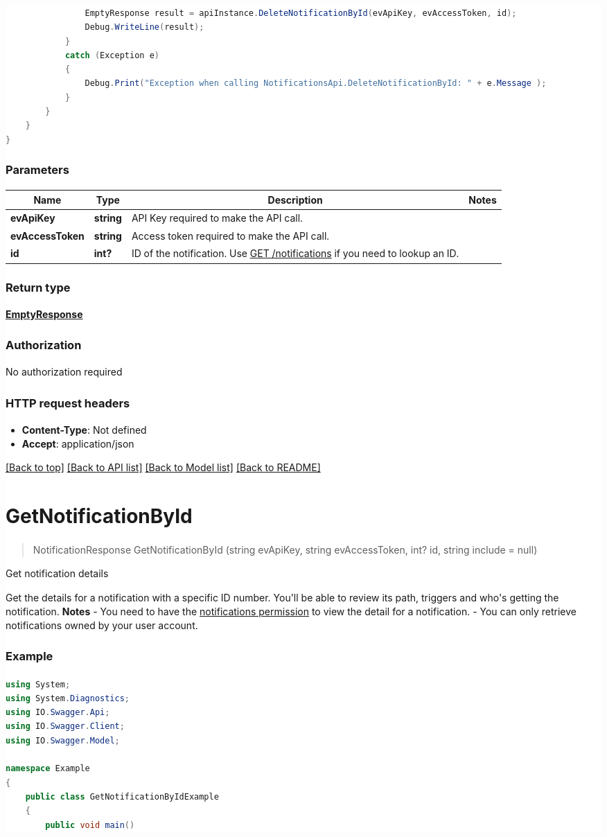 ```csharp
                EmptyResponse result = apiInstance.DeleteNotificationById(evApiKey, evAccessToken, id);
                Debug.WriteLine(result);
            }
            catch (Exception e)
            {
                Debug.Print("Exception when calling NotificationsApi.DeleteNotificationById: " + e.Message );
            }
        }
    }
}
```

### Parameters

Name | Type | Description  | Notes
------------- | ------------- | ------------- | -------------
 **evApiKey** | **string**| API Key required to make the API call. | 
 **evAccessToken** | **string**| Access token required to make the API call. | 
 **id** | **int?**| ID of the notification. Use [GET /notifications](#operation/listNotifications) if you need to lookup an ID. | 

### Return type

[**EmptyResponse**](EmptyResponse.md)

### Authorization

No authorization required

### HTTP request headers

 - **Content-Type**: Not defined
 - **Accept**: application/json

[[Back to top]](#) [[Back to API list]](../README.md#documentation-for-api-endpoints) [[Back to Model list]](../README.md#documentation-for-models) [[Back to README]](../README.md)
<a name="getnotificationbyid"></a>
# **GetNotificationById**
> NotificationResponse GetNotificationById (string evApiKey, string evAccessToken, int? id, string include = null)

Get notification details

Get the details for a notification with a specific ID number. You'll be able to review its path, triggers and who's getting the notification.   **Notes**  - You need to have the [notifications permission](/docs/account/04-users/00-introduction#managing-user-roles-and-permissions) to view the detail for a notification. - You can only retrieve notifications owned by your user account.

### Example
```csharp
using System;
using System.Diagnostics;
using IO.Swagger.Api;
using IO.Swagger.Client;
using IO.Swagger.Model;

namespace Example
{
    public class GetNotificationByIdExample
    {
        public void main()
```